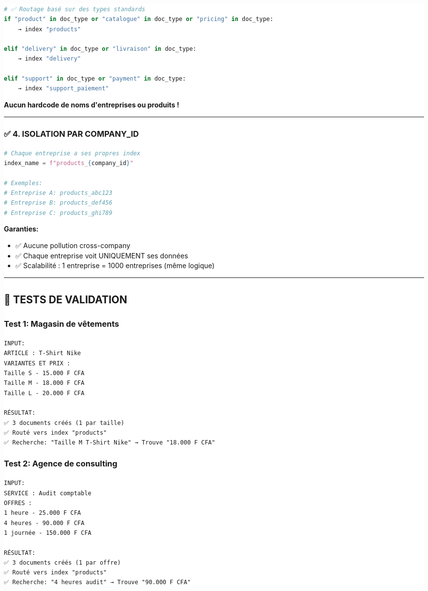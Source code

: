 ```python
# ✅ Routage basé sur des types standards
if "product" in doc_type or "catalogue" in doc_type or "pricing" in doc_type:
    → index "products"

elif "delivery" in doc_type or "livraison" in doc_type:
    → index "delivery"

elif "support" in doc_type or "payment" in doc_type:
    → index "support_paiement"
```

**Aucun hardcode de noms d'entreprises ou produits !**

---

### ✅ 4. ISOLATION PAR COMPANY_ID

```python
# Chaque entreprise a ses propres index
index_name = f"products_{company_id}"

# Exemples:
# Entreprise A: products_abc123
# Entreprise B: products_def456
# Entreprise C: products_ghi789
```

**Garanties:**
- ✅ Aucune pollution cross-company
- ✅ Chaque entreprise voit UNIQUEMENT ses données
- ✅ Scalabilité : 1 entreprise = 1000 entreprises (même logique)

---

## 🧪 TESTS DE VALIDATION

### Test 1: Magasin de vêtements
```
INPUT:
ARTICLE : T-Shirt Nike
VARIANTES ET PRIX :
Taille S - 15.000 F CFA
Taille M - 18.000 F CFA
Taille L - 20.000 F CFA

RÉSULTAT:
✅ 3 documents créés (1 par taille)
✅ Routé vers index "products"
✅ Recherche: "Taille M T-Shirt Nike" → Trouve "18.000 F CFA"
```

### Test 2: Agence de consulting
```
INPUT:
SERVICE : Audit comptable
OFFRES :
1 heure - 25.000 F CFA
4 heures - 90.000 F CFA
1 journée - 150.000 F CFA

RÉSULTAT:
✅ 3 documents créés (1 par offre)
✅ Routé vers index "products"
✅ Recherche: "4 heures audit" → Trouve "90.000 F CFA"
```